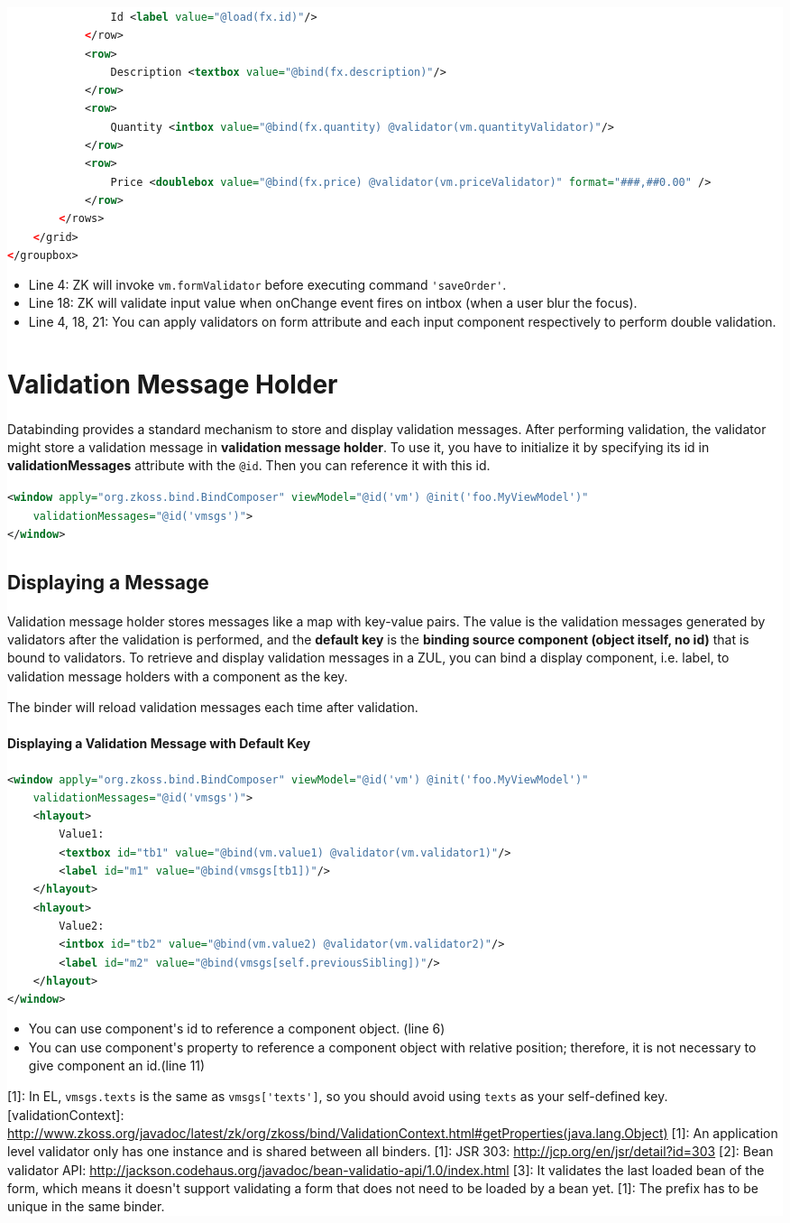```xml
                Id <label value="@load(fx.id)"/>
            </row>
            <row>
                Description <textbox value="@bind(fx.description)"/>
            </row>
            <row>
                Quantity <intbox value="@bind(fx.quantity) @validator(vm.quantityValidator)"/>
            </row>
            <row>
                Price <doublebox value="@bind(fx.price) @validator(vm.priceValidator)" format="###,##0.00" />
            </row>
        </rows>
    </grid>
</groupbox>
```
-   Line 4: ZK will invoke `vm.formValidator` before executing command `'saveOrder'`.
-   Line 18: ZK will validate input value when onChange event fires on intbox (when a user blur the focus).
-   Line 4, 18, 21: You can apply validators on form attribute and each input component respectively to perform double validation.

Validation Message Holder
=========================
Databinding provides a standard mechanism to store and display validation messages. After performing validation, the validator might store a validation message in **validation message holder**. To use it, you have to initialize it by specifying its id in **validationMessages** attribute with the ` @id `. Then you can reference it with this id.
```xml
<window apply="org.zkoss.bind.BindComposer" viewModel="@id('vm') @init('foo.MyViewModel')"
    validationMessages="@id('vmsgs')">
</window>
```

Displaying a Message
-----------------
Validation message holder stores messages like a map with key-value pairs. The value is the validation messages generated by validators after the validation is performed, and the **default key** is the
**binding source component (object itself, no id)** that is bound to validators. To retrieve and display validation messages in a ZUL, you can bind a display component, i.e. label, to validation message holders with a component as the key.

The binder will reload validation messages each time after validation.

#### Displaying a Validation Message with Default Key
```xml
<window apply="org.zkoss.bind.BindComposer" viewModel="@id('vm') @init('foo.MyViewModel')"
    validationMessages="@id('vmsgs')">
    <hlayout>
        Value1:
        <textbox id="tb1" value="@bind(vm.value1) @validator(vm.validator1)"/>
        <label id="m1" value="@bind(vmsgs[tb1])"/>
    </hlayout>
    <hlayout>
        Value2:
        <intbox id="tb2" value="@bind(vm.value2) @validator(vm.validator2)"/>
        <label id="m2" value="@bind(vmsgs[self.previousSibling])"/>
    </hlayout>
</window>
```
-   You can use component's id to reference a component object. (line 6)
-   You can use component's property to reference a component object with relative position; therefore, it is not necessary to give component an id.(line 11)


[1]: In EL, `vmsgs.texts` is the same as `vmsgs['texts']`, so you should avoid using `texts` as your self-defined key.
[validationContext]: http://www.zkoss.org/javadoc/latest/zk/org/zkoss/bind/ValidationContext.html#getProperties(java.lang.Object)
[1]: An application level validator only has one instance and is shared between all binders.
[1]: JSR 303: http://jcp.org/en/jsr/detail?id=303
[2]: Bean validator API: http://jackson.codehaus.org/javadoc/bean-validatio-api/1.0/index.html
[3]: It validates the last loaded bean of the form, which means it doesn't support validating a form that does not need to be loaded by a bean yet.
[1]: The prefix has to be unique in the same binder.